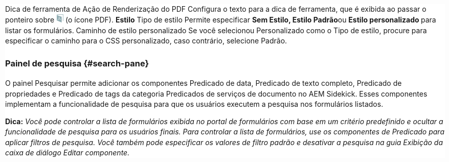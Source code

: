   <tr>
   <td> </td>
   <td>Dica de ferramenta de Ação de Renderização do PDF</td>
   <td>Configura o texto para a dica de ferramenta, que é exibida ao passar o ponteiro sobre <img height="16" src="assets/aem6forms_panel-pdf.png" width="14" /> (o ícone PDF).</td>
  </tr>
  <tr>
   <td><span class="uicontrol"><strong>Estilo</strong></code></td>
   <td>Tipo de estilo</td>
   <td>Permite especificar <strong>Sem Estilo, Estilo Padrão</strong>ou <strong>Estilo personalizado </strong>para listar os formulários.</td>
  </tr>
  <tr>
   <td> </td>
   <td>Caminho de estilo personalizado</td>
   <td>Se você selecionou Personalizado como o Tipo de estilo, procure para especificar o caminho para o CSS personalizado, caso contrário, selecione Padrão.</td>
  </tr>
 </tbody>
</table>

### Painel de pesquisa {#search-pane}

O painel Pesquisar permite adicionar os componentes Predicado de data, Predicado de texto completo, Predicado de propriedades e Predicado de tags da categoria Predicados de serviços de documento no AEM Sidekick. Esses componentes implementam a funcionalidade de pesquisa para que os usuários executem a pesquisa nos formulários listados.

**Dica:** *Você pode controlar a lista de formulários exibida no portal de formulários com base em um critério predefinido e ocultar a funcionalidade de pesquisa para os usuários finais. Para controlar a lista de formulários, use os componentes de Predicado para aplicar filtros de pesquisa. Você também pode especificar os valores de filtro padrão e desativar a pesquisa na guia Exibição da caixa de diálogo Editar componente.*
